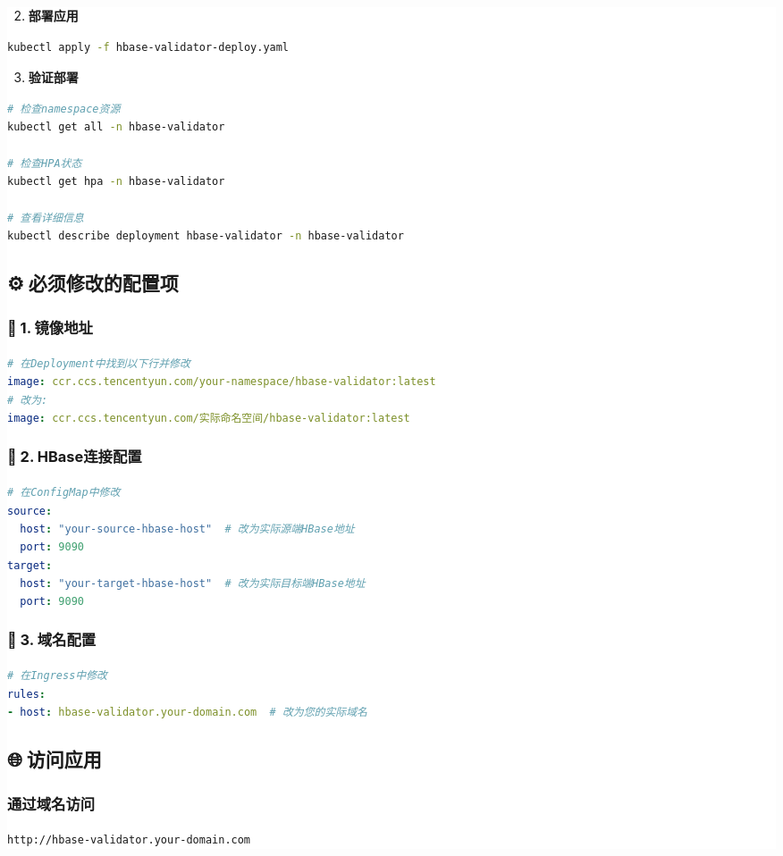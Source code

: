2. **部署应用**
```bash
kubectl apply -f hbase-validator-deploy.yaml
```

3. **验证部署**
```bash
# 检查namespace资源
kubectl get all -n hbase-validator

# 检查HPA状态
kubectl get hpa -n hbase-validator

# 查看详细信息
kubectl describe deployment hbase-validator -n hbase-validator
```

## ⚙️ 必须修改的配置项

### 🔧 1. 镜像地址
```yaml
# 在Deployment中找到以下行并修改
image: ccr.ccs.tencentyun.com/your-namespace/hbase-validator:latest
# 改为:
image: ccr.ccs.tencentyun.com/实际命名空间/hbase-validator:latest
```

### 🔧 2. HBase连接配置
```yaml
# 在ConfigMap中修改
source:
  host: "your-source-hbase-host"  # 改为实际源端HBase地址
  port: 9090
target:
  host: "your-target-hbase-host"  # 改为实际目标端HBase地址  
  port: 9090
```

### 🔧 3. 域名配置
```yaml
# 在Ingress中修改
rules:
- host: hbase-validator.your-domain.com  # 改为您的实际域名
```

## 🌐 访问应用

### 通过域名访问
```
http://hbase-validator.your-domain.com
```
